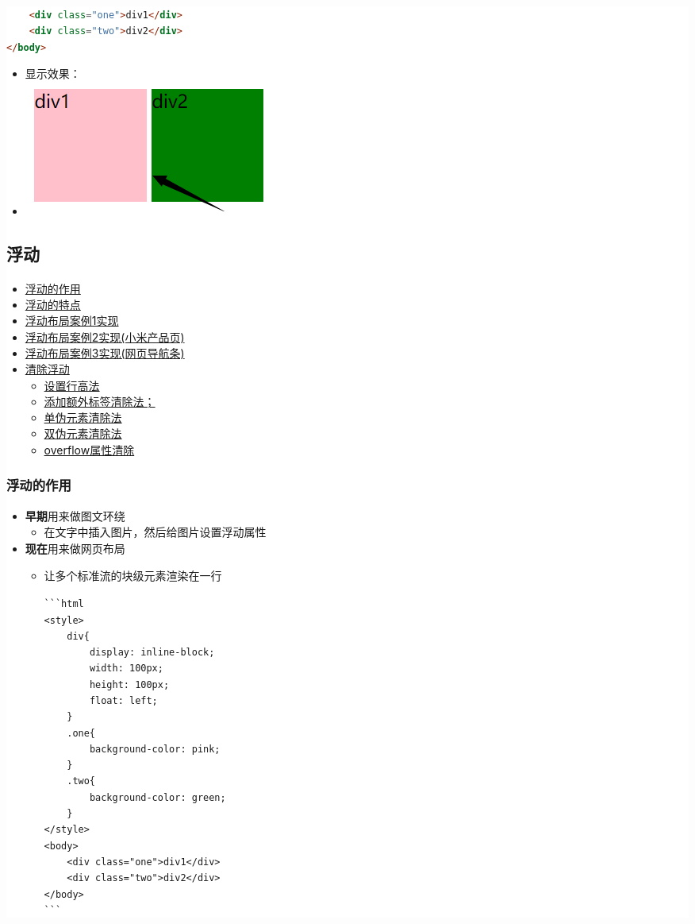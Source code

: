 ```html
    <div class="one">div1</div>
    <div class="two">div2</div>
</body>
```

- 显示效果：
- ![](./images/CSS3重学笔记/2022-06-08-14-04-59.png)

## 浮动

- [浮动的作用](#浮动的作用)
- [浮动的特点](#浮动的特点)
- [浮动布局案例1实现](#浮动布局案例1实现)
- [浮动布局案例2实现(小米产品页)](#浮动布局案例2实现小米产品页)
- [浮动布局案例3实现(网页导航条)](#浮动布局案例3实现网页导航条)
- [清除浮动](#清除浮动)
  - [设置行高法](#设置行高法)
  - [添加额外标签清除法；](#添加额外标签清除法)
  - [单伪元素清除法](#单伪元素清除法)
  - [双伪元素清除法](#双伪元素清除法)
  - [overflow属性清除](#overflow属性清除)

### 浮动的作用

- **早期**用来做图文环绕
  - 在文字中插入图片，然后给图片设置浮动属性
- **现在**用来做网页布局
  - 让多个标准流的块级元素渲染在一行

        ```html
        <style>
            div{
                display: inline-block;
                width: 100px;
                height: 100px;
                float: left;
            }
            .one{
                background-color: pink;
            }
            .two{
                background-color: green;
            }
        </style>
        <body>
            <div class="one">div1</div>
            <div class="two">div2</div>
        </body>
        ```
